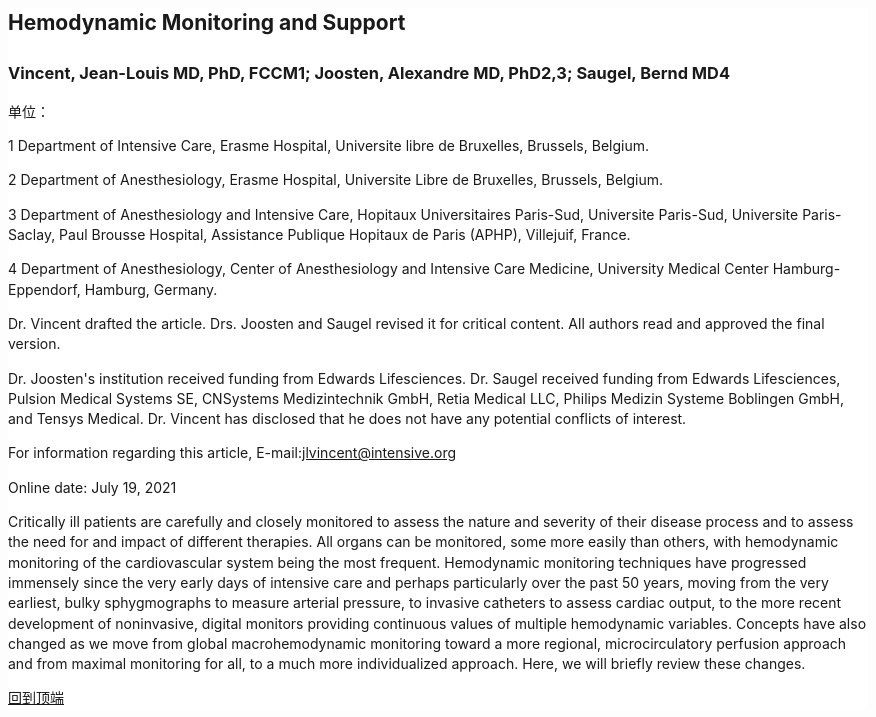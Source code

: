 ## Hemodynamic Monitoring and Support



### Vincent, Jean-Louis MD, PhD, FCCM1; Joosten, Alexandre MD, PhD2,3; Saugel, Bernd MD4

单位：



1 Department of Intensive Care, Erasme Hospital, Universite libre de Bruxelles, Brussels, Belgium.



2 Department of Anesthesiology, Erasme Hospital, Universite Libre de Bruxelles, Brussels, Belgium.



3 Department of Anesthesiology and Intensive Care, Hopitaux Universitaires Paris-Sud, Universite Paris-Sud, Universite Paris-Saclay, Paul Brousse Hospital, Assistance Publique Hopitaux de Paris (APHP), Villejuif, France.



4 Department of Anesthesiology, Center of Anesthesiology and Intensive Care Medicine, University Medical Center Hamburg-Eppendorf, Hamburg, Germany.



Dr. Vincent drafted the article. Drs. Joosten and Saugel revised it for critical content. All authors read and approved the final version.



Dr. Joosten's institution received funding from Edwards Lifesciences. Dr. Saugel received funding from Edwards Lifesciences, Pulsion Medical Systems SE, CNSystems Medizintechnik GmbH, Retia Medical LLC, Philips Medizin Systeme Boblingen GmbH, and Tensys Medical. Dr. Vincent has disclosed that he does not have any potential conflicts of interest.



For information regarding this article, E-mail:[jlvincent@intensive.org](mailto:jlvincent@intensive.org)



Online date: July 19, 2021

Critically ill patients are carefully and closely monitored to assess the nature and severity of their disease process and to assess the need for and impact of different therapies. All organs can be monitored, some more easily than others, with hemodynamic monitoring of the cardiovascular system being the most frequent. Hemodynamic monitoring techniques have progressed immensely since the very early days of intensive care and perhaps particularly over the past 50 years, moving from the very earliest, bulky sphygmographs to measure arterial pressure, to invasive catheters to assess cardiac output, to the more recent development of noninvasive, digital monitors providing continuous values of multiple hemodynamic variables. Concepts have also changed as we move from global macrohemodynamic monitoring toward a more regional, microcirculatory perfusion approach and from maximal monitoring for all, to a much more individualized approach. Here, we will briefly review these changes.

[回到顶端](https://ovidsp-dc2-ovid-com-443.webvpn.cams.cn/ovid-a/ovidweb.cgi?&S=LCALFPCOBNEBEIENIPOJFGPEGOONAA00&Link+Set=S.sh.22|1|sl_10&Counter5=SS_view_found_article|00003246-202110000-00004|yrovft|ovftdb|yrovftx&Counter5Data=00003246-202110000-00004|yrovft|ovftdb|yrovftx#toc)
